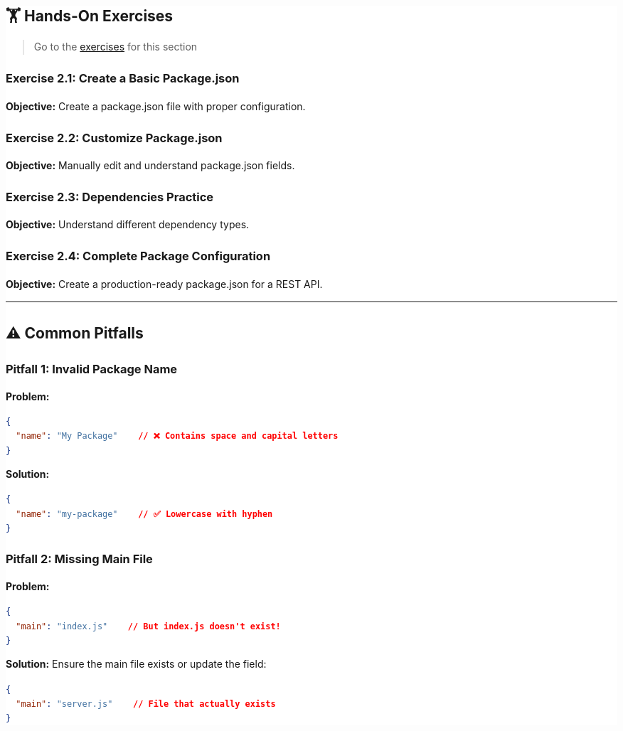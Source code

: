 
## 🏋️ Hands-On Exercises

>Go to the [exercises](/exercises/02-package-json-exer.md) for this section

### Exercise 2.1: Create a Basic Package.json

**Objective:** Create a package.json file with proper configuration.

### Exercise 2.2: Customize Package.json

**Objective:** Manually edit and understand package.json fields.

### Exercise 2.3: Dependencies Practice

**Objective:** Understand different dependency types.

### Exercise 2.4: Complete Package Configuration

**Objective:** Create a production-ready package.json for a REST API.

---

## ⚠️ Common Pitfalls

### Pitfall 1: Invalid Package Name

**Problem:**
```json
{
  "name": "My Package"    // ❌ Contains space and capital letters
}
```

**Solution:**
```json
{
  "name": "my-package"    // ✅ Lowercase with hyphen
}
```

### Pitfall 2: Missing Main File

**Problem:**
```json
{
  "main": "index.js"    // But index.js doesn't exist!
}
```

**Solution:** Ensure the main file exists or update the field:
```json
{
  "main": "server.js"    // File that actually exists
}
```
